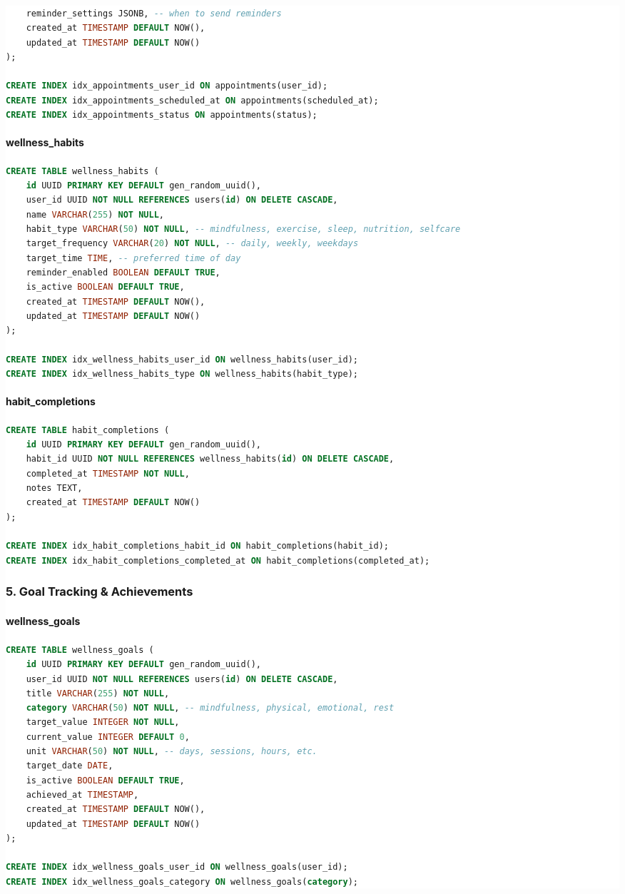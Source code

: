 ```sql
    reminder_settings JSONB, -- when to send reminders
    created_at TIMESTAMP DEFAULT NOW(),
    updated_at TIMESTAMP DEFAULT NOW()
);

CREATE INDEX idx_appointments_user_id ON appointments(user_id);
CREATE INDEX idx_appointments_scheduled_at ON appointments(scheduled_at);
CREATE INDEX idx_appointments_status ON appointments(status);
```

#### wellness_habits
```sql
CREATE TABLE wellness_habits (
    id UUID PRIMARY KEY DEFAULT gen_random_uuid(),
    user_id UUID NOT NULL REFERENCES users(id) ON DELETE CASCADE,
    name VARCHAR(255) NOT NULL,
    habit_type VARCHAR(50) NOT NULL, -- mindfulness, exercise, sleep, nutrition, selfcare
    target_frequency VARCHAR(20) NOT NULL, -- daily, weekly, weekdays
    target_time TIME, -- preferred time of day
    reminder_enabled BOOLEAN DEFAULT TRUE,
    is_active BOOLEAN DEFAULT TRUE,
    created_at TIMESTAMP DEFAULT NOW(),
    updated_at TIMESTAMP DEFAULT NOW()
);

CREATE INDEX idx_wellness_habits_user_id ON wellness_habits(user_id);
CREATE INDEX idx_wellness_habits_type ON wellness_habits(habit_type);
```

#### habit_completions
```sql
CREATE TABLE habit_completions (
    id UUID PRIMARY KEY DEFAULT gen_random_uuid(),
    habit_id UUID NOT NULL REFERENCES wellness_habits(id) ON DELETE CASCADE,
    completed_at TIMESTAMP NOT NULL,
    notes TEXT,
    created_at TIMESTAMP DEFAULT NOW()
);

CREATE INDEX idx_habit_completions_habit_id ON habit_completions(habit_id);
CREATE INDEX idx_habit_completions_completed_at ON habit_completions(completed_at);
```

### 5. Goal Tracking & Achievements

#### wellness_goals
```sql
CREATE TABLE wellness_goals (
    id UUID PRIMARY KEY DEFAULT gen_random_uuid(),
    user_id UUID NOT NULL REFERENCES users(id) ON DELETE CASCADE,
    title VARCHAR(255) NOT NULL,
    category VARCHAR(50) NOT NULL, -- mindfulness, physical, emotional, rest
    target_value INTEGER NOT NULL,
    current_value INTEGER DEFAULT 0,
    unit VARCHAR(50) NOT NULL, -- days, sessions, hours, etc.
    target_date DATE,
    is_active BOOLEAN DEFAULT TRUE,
    achieved_at TIMESTAMP,
    created_at TIMESTAMP DEFAULT NOW(),
    updated_at TIMESTAMP DEFAULT NOW()
);

CREATE INDEX idx_wellness_goals_user_id ON wellness_goals(user_id);
CREATE INDEX idx_wellness_goals_category ON wellness_goals(category);
```